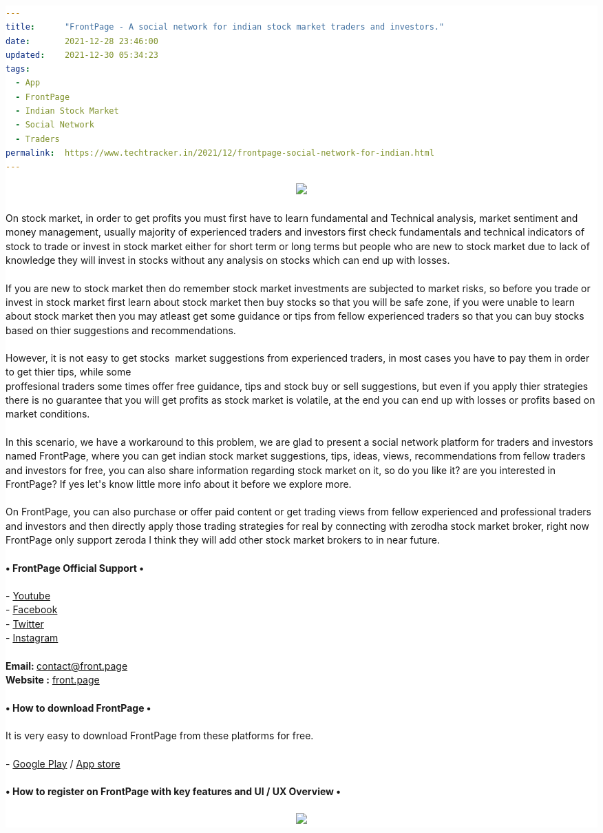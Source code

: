 ```yaml
---
title:		"FrontPage - A social network for indian stock market traders and investors."
date:		2021-12-28 23:46:00
updated:	2021-12-30 05:34:23
tags: 
  - App
  - FrontPage
  - Indian Stock Market
  - Social Network
  - Traders	
permalink:	https://www.techtracker.in/2021/12/frontpage-social-network-for-indian.html
---
```


<div class="separator" style="clear: both; text-align: center;">
  <a href="https://lh3.googleusercontent.com/-OQ0xBbtdvrw/YctUlZOOP9I/AAAAAAAAIJM/0j87qXjrhBY7DdU3bQmV5IduwzDaXp7EACNcBGAsYHQ/s1600/1640715410200402-0.png" imageanchor="1" style="margin-left: 1em; margin-right: 1em;">
    <img border="0" src="https://lh3.googleusercontent.com/-OQ0xBbtdvrw/YctUlZOOP9I/AAAAAAAAIJM/0j87qXjrhBY7DdU3bQmV5IduwzDaXp7EACNcBGAsYHQ/s1600/1640715410200402-0.png" width="400">
  </a>
</div><div><br></div><div>On stock market, in order to get profits you must first have to learn fundamental and Technical analysis, market sentiment and money management, usually majority of experienced traders and investors first check fundamentals and technical indicators of stock to trade or invest in stock market either for short term or long terms but people who are new to stock market due to lack of knowledge they will invest in stocks without any analysis on stocks which can end up with losses.</div><div><br></div><div>If you are new to stock market then do remember stock market investments are subjected to market risks, so before you trade or invest in stock market first learn about stock market then buy stocks so that you will be safe zone, if you were unable to learn about stock market then you may atleast get some guidance or tips from fellow experienced traders so that you can buy stocks based on thier suggestions and recommendations.</div><div><br></div><div>However, it is not easy to get stocks&nbsp; market suggestions from experienced traders, in most cases you have to pay them in order to get thier tips, while some</div><div>proffesional traders some times offer free guidance, tips and stock buy or sell suggestions, but even if you apply thier strategies there is no guarantee that you will get profits as stock market is volatile, at the end you can end up with losses or profits based on market conditions.</div><div><br></div><div>In this scenario, we have a workaround to this problem, we are glad to present a social network platform for traders and investors named FrontPage, where you can get indian stock market suggestions, tips, ideas, views, recommendations from fellow traders and investors for free, you can also share information regarding stock market on it, so do you like it? are you interested in FrontPage? If yes let's know little more info about it before we explore more.</div><div><br></div><div>On FrontPage, you can also purchase or offer paid content or get trading views from fellow experienced and professional traders and investors and then directly apply those trading strategies for real by connecting with zerodha stock market broker, right now FrontPage only support zeroda I think they will add other stock market brokers to in near future.</div><div><br></div><div><b>• FrontPage Official Support •</b></div><div><b><br></b></div><div>- <a href="https://www.youtube.com/channel/UC3N7aGR34EKsiQZT0Buv9Wg">Youtube</a></div><div>- <a href="https://www.facebook.com/frontpageapp">Facebook</a></div><div>- <a href="https://twitter.com/frontpage_app">Twitter</a></div><div>- <a href="https://www.instagram.com/frontpage_app">Instagram</a></div><div><br></div><div><b>Email: </b><a href="mailto:contact@front.page">contact@front.page</a></div><div><b>Website :</b> <a href="http://front.page">front.page</a></div><div><br></div><div><b>• How to download FrontPage •</b></div><div><b><br></b></div><div>It is very easy to download FrontPage from these platforms for free.</div><div><br></div><div>- <a href="market://details?id=in.crowdware.one&amp;referrer=utm_source%253Dweb_app%2526utm_medium%253Dmobile_web%2526utm_campaign%253Dhome_page%2526utm_term%253D%2526utm_content%253D%2526init_channel%253D%2526cat%253D%2526url%253D%2525s">Google Play</a> / <a href="https://front.page.link/app">App store</a></div><div><br></div><div><b>• How to register on FrontPage with key features and UI / UX Overview •</b></div><div><b><br></b></div><div><b><div class="separator" style="clear: both; text-align: center;">
  <a href="https://lh3.googleusercontent.com/-ZT4JSCOkFUA/YctUk-D8WfI/AAAAAAAAIJI/dBO6PA-1MDAGzlT_dgE7ob7vmY2dPAGRQCNcBGAsYHQ/s1600/1640715407108796-1.png" imageanchor="1" style="margin-left: 1em; margin-right: 1em;">
    <img border="0" src="https://lh3.googleusercontent.com/-ZT4JSCOkFUA/YctUk-D8WfI/AAAAAAAAIJI/dBO6PA-1MDAGzlT_dgE7ob7vmY2dPAGRQCNcBGAsYHQ/s1600/1640715407108796-1.png" width="400">
  </a>
